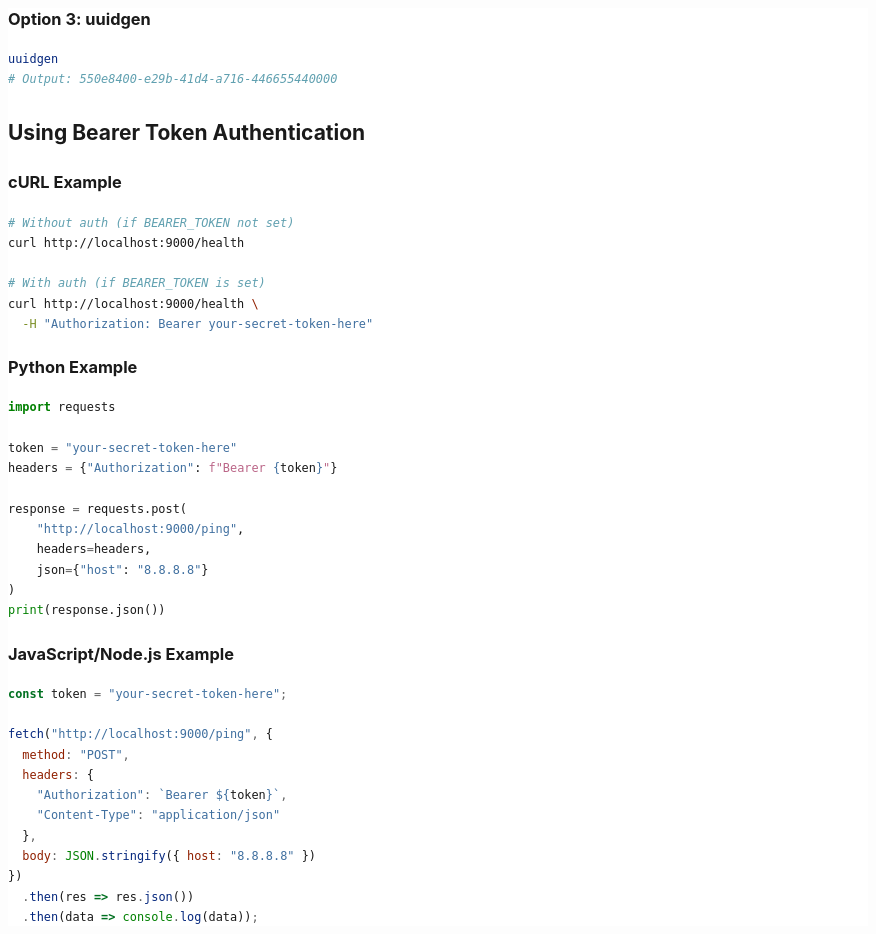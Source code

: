 ### Option 3: uuidgen
```bash
uuidgen
# Output: 550e8400-e29b-41d4-a716-446655440000
```

## Using Bearer Token Authentication

### cURL Example

```bash
# Without auth (if BEARER_TOKEN not set)
curl http://localhost:9000/health

# With auth (if BEARER_TOKEN is set)
curl http://localhost:9000/health \
  -H "Authorization: Bearer your-secret-token-here"
```

### Python Example

```python
import requests

token = "your-secret-token-here"
headers = {"Authorization": f"Bearer {token}"}

response = requests.post(
    "http://localhost:9000/ping",
    headers=headers,
    json={"host": "8.8.8.8"}
)
print(response.json())
```

### JavaScript/Node.js Example

```javascript
const token = "your-secret-token-here";

fetch("http://localhost:9000/ping", {
  method: "POST",
  headers: {
    "Authorization": `Bearer ${token}`,
    "Content-Type": "application/json"
  },
  body: JSON.stringify({ host: "8.8.8.8" })
})
  .then(res => res.json())
  .then(data => console.log(data));
```
